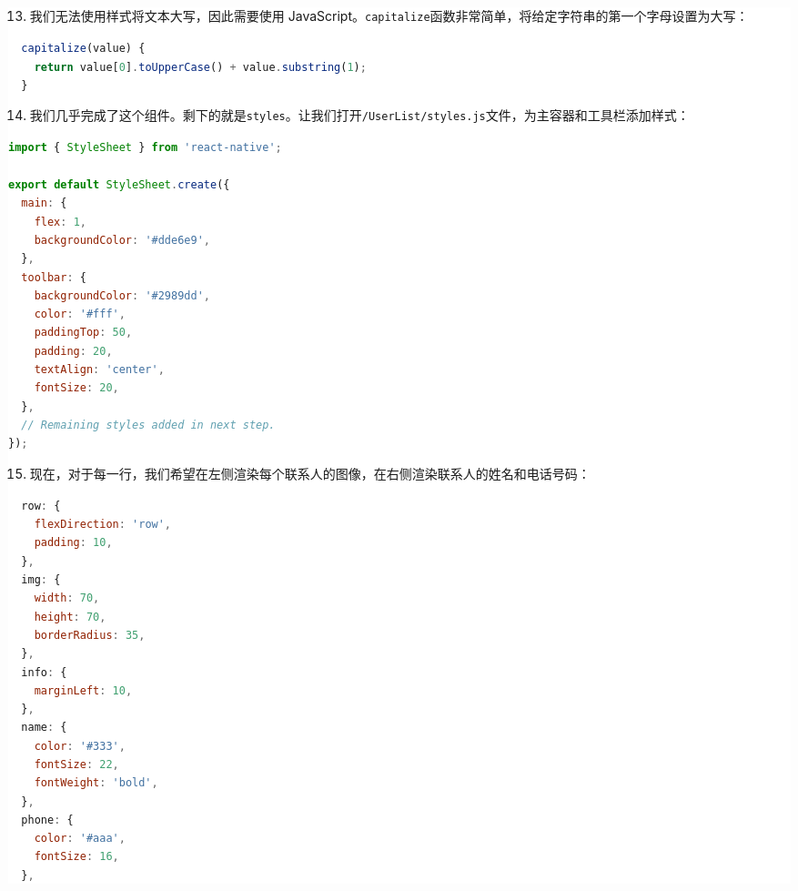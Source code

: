 13.  我们无法使用样式将文本大写，因此需要使用 JavaScript。`capitalize`函数非常简单，将给定字符串的第一个字母设置为大写：

```jsx
  capitalize(value) {
    return value[0].toUpperCase() + value.substring(1);
  }
```

14.  我们几乎完成了这个组件。剩下的就是`styles`。让我们打开`/UserList/styles.js`文件，为主容器和工具栏添加样式：

```jsx
import { StyleSheet } from 'react-native';

export default StyleSheet.create({
  main: {
    flex: 1,
    backgroundColor: '#dde6e9',
  },
  toolbar: {
    backgroundColor: '#2989dd',
    color: '#fff',
    paddingTop: 50,
    padding: 20,
    textAlign: 'center',
    fontSize: 20,
  },
  // Remaining styles added in next step.
});
```

15.  现在，对于每一行，我们希望在左侧渲染每个联系人的图像，在右侧渲染联系人的姓名和电话号码：

```jsx
  row: {
    flexDirection: 'row',
    padding: 10,
  },
  img: {
    width: 70,
    height: 70,
    borderRadius: 35,
  },
  info: {
    marginLeft: 10,
  },
  name: {
    color: '#333',
    fontSize: 22,
    fontWeight: 'bold',
  },
  phone: {
    color: '#aaa',
    fontSize: 16,
  },
```
